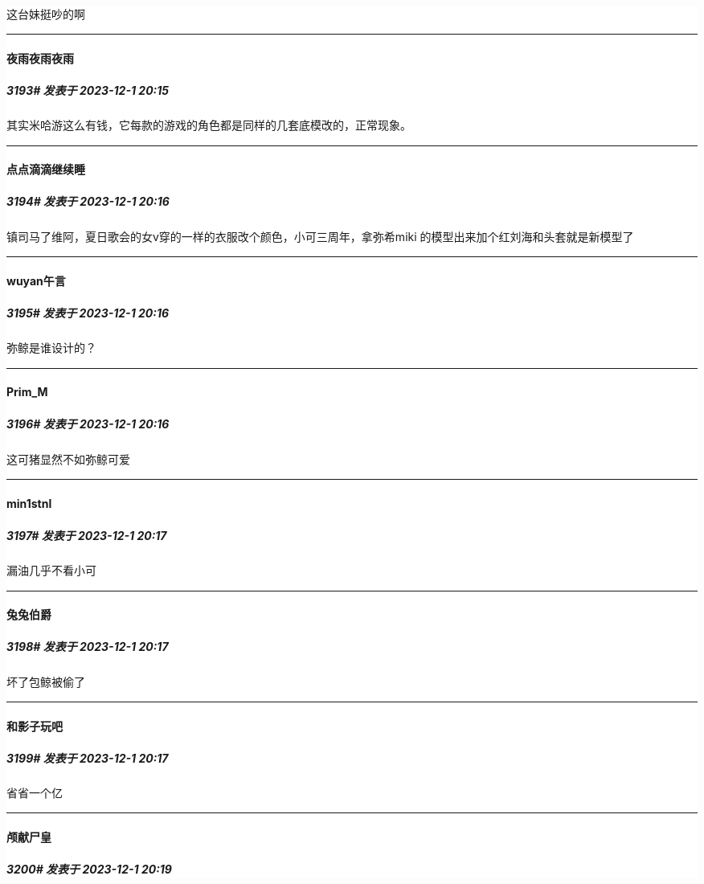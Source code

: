 这台妹挺吵的啊

*****

####  夜雨夜雨夜雨  
##### 3193#       发表于 2023-12-1 20:15

其实米哈游这么有钱，它每款的游戏的角色都是同样的几套底模改的，正常现象。

*****

####  点点滴滴继续睡  
##### 3194#       发表于 2023-12-1 20:16

镇司马了维阿，夏日歌会的女v穿的一样的衣服改个颜色，小可三周年，拿弥希miki 的模型出来加个红刘海和头套就是新模型了

*****

####  wuyan午言  
##### 3195#       发表于 2023-12-1 20:16

弥鲸是谁设计的？

*****

####  Prim_M  
##### 3196#       发表于 2023-12-1 20:16

这可猪显然不如弥鲸可爱

*****

####  min1stnl  
##### 3197#       发表于 2023-12-1 20:17

漏油几乎不看小可

*****

####  兔兔伯爵  
##### 3198#       发表于 2023-12-1 20:17

坏了包鲸被偷了

*****

####  和影子玩吧  
##### 3199#       发表于 2023-12-1 20:17

省省一个亿

*****

####  颅献尸皇  
##### 3200#       发表于 2023-12-1 20:19
